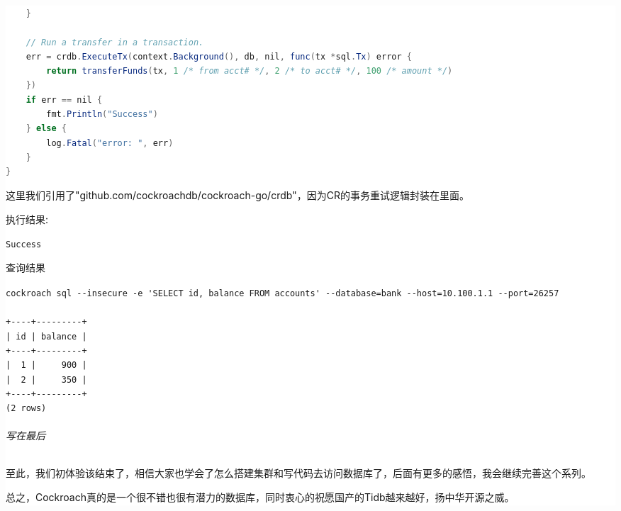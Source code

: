 ```java
    }

    // Run a transfer in a transaction.
    err = crdb.ExecuteTx(context.Background(), db, nil, func(tx *sql.Tx) error {
        return transferFunds(tx, 1 /* from acct# */, 2 /* to acct# */, 100 /* amount */)
    })
    if err == nil {
        fmt.Println("Success")
    } else {
        log.Fatal("error: ", err)
    }
}
```

这里我们引用了"github.com/cockroachdb/cockroach-go/crdb"，因为CR的事务重试逻辑封装在里面。

执行结果:
```bash
Success
```

查询结果
```
cockroach sql --insecure -e 'SELECT id, balance FROM accounts' --database=bank --host=10.100.1.1 --port=26257

+----+---------+
| id | balance |
+----+---------+
|  1 |     900 |
|  2 |     350 |
+----+---------+
(2 rows)
```

###### 写在最后
至此，我们初体验该结束了，相信大家也学会了怎么搭建集群和写代码去访问数据库了，后面有更多的感悟，我会继续完善这个系列。

总之，Cockroach真的是一个很不错也很有潜力的数据库，同时衷心的祝愿国产的Tidb越来越好，扬中华开源之威。